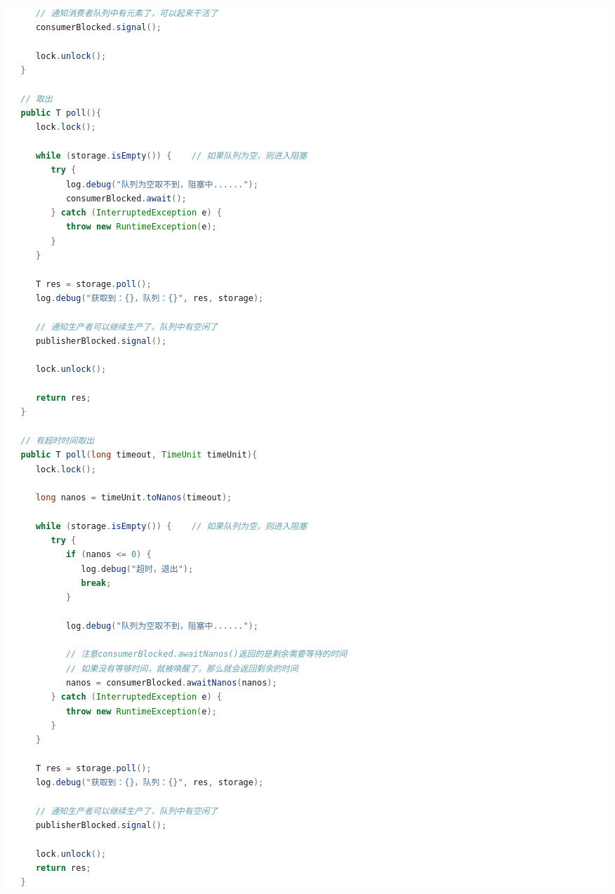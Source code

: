 ~~~java
      // 通知消费者队列中有元素了，可以起来干活了
      consumerBlocked.signal();

      lock.unlock();
   }

   // 取出
   public T poll(){
      lock.lock();

      while (storage.isEmpty()) {    // 如果队列为空，则进入阻塞
         try {
            log.debug("队列为空取不到，阻塞中......");
            consumerBlocked.await();
         } catch (InterruptedException e) {
            throw new RuntimeException(e);
         }
      }

      T res = storage.poll();
      log.debug("获取到：{}，队列：{}", res, storage);

      // 通知生产者可以继续生产了，队列中有空闲了
      publisherBlocked.signal();

      lock.unlock();

      return res;
   }

   // 有超时时间取出
   public T poll(long timeout, TimeUnit timeUnit){
      lock.lock();

      long nanos = timeUnit.toNanos(timeout);

      while (storage.isEmpty()) {    // 如果队列为空，则进入阻塞
         try {
            if (nanos <= 0) {
               log.debug("超时，退出");
               break;
            }

            log.debug("队列为空取不到，阻塞中......");

            // 注意consumerBlocked.awaitNanos()返回的是剩余需要等待的时间
            // 如果没有等够时间，就被唤醒了，那么就会返回剩余的时间
            nanos = consumerBlocked.awaitNanos(nanos);
         } catch (InterruptedException e) {
            throw new RuntimeException(e);
         }
      }

      T res = storage.poll();
      log.debug("获取到：{}，队列：{}", res, storage);

      // 通知生产者可以继续生产了，队列中有空闲了
      publisherBlocked.signal();

      lock.unlock();
      return res;
   }

~~~
